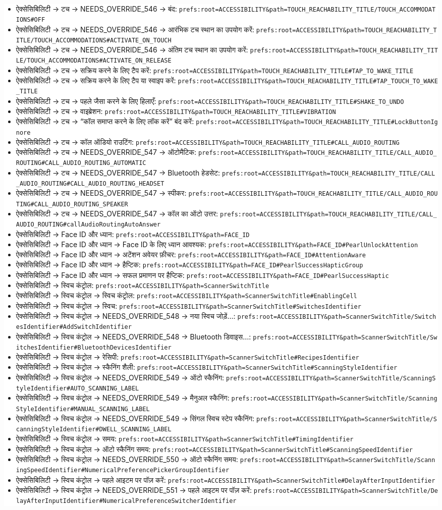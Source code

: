 - ऐक्सेसिबिलिटी → टच → NEEDS_OVERRIDE_546 → बंद: `prefs:root=ACCESSIBILITY&path=TOUCH_REACHABILITY_TITLE/TOUCH_ACCOMMODATIONS#OFF`
- ऐक्सेसिबिलिटी → टच → NEEDS_OVERRIDE_546 → आरंभिक टच स्थान का उपयोग करें: `prefs:root=ACCESSIBILITY&path=TOUCH_REACHABILITY_TITLE/TOUCH_ACCOMMODATIONS#ACTIVATE_ON_TOUCH`
- ऐक्सेसिबिलिटी → टच → NEEDS_OVERRIDE_546 → अंतिम टच स्थान का उपयोग करें: `prefs:root=ACCESSIBILITY&path=TOUCH_REACHABILITY_TITLE/TOUCH_ACCOMMODATIONS#ACTIVATE_ON_RELEASE`
- ऐक्सेसिबिलिटी → टच → सक्रिय करने के लिए टैप करें: `prefs:root=ACCESSIBILITY&path=TOUCH_REACHABILITY_TITLE#TAP_TO_WAKE_TITLE`
- ऐक्सेसिबिलिटी → टच → सक्रिय करने के लिए टैप या स्वाइप करें: `prefs:root=ACCESSIBILITY&path=TOUCH_REACHABILITY_TITLE#TAP_TOUCH_TO_WAKE_TITLE`
- ऐक्सेसिबिलिटी → टच → पहले जैसा करने के लिए हिलाएँ: `prefs:root=ACCESSIBILITY&path=TOUCH_REACHABILITY_TITLE#SHAKE_TO_UNDO`
- ऐक्सेसिबिलिटी → टच → वाइब्रेशन: `prefs:root=ACCESSIBILITY&path=TOUCH_REACHABILITY_TITLE#VIBRATION`
- ऐक्सेसिबिलिटी → टच → “कॉल समाप्त करने के लिए लॉक करें” बंद करें: `prefs:root=ACCESSIBILITY&path=TOUCH_REACHABILITY_TITLE#LockButtonIgnore`
- ऐक्सेसिबिलिटी → टच → कॉल ऑडियो राउटिंग: `prefs:root=ACCESSIBILITY&path=TOUCH_REACHABILITY_TITLE#CALL_AUDIO_ROUTING`
- ऐक्सेसिबिलिटी → टच → NEEDS_OVERRIDE_547 → ऑटोमैटिक: `prefs:root=ACCESSIBILITY&path=TOUCH_REACHABILITY_TITLE/CALL_AUDIO_ROUTING#CALL_AUDIO_ROUTING_AUTOMATIC`
- ऐक्सेसिबिलिटी → टच → NEEDS_OVERRIDE_547 → Bluetooth हेडसेट: `prefs:root=ACCESSIBILITY&path=TOUCH_REACHABILITY_TITLE/CALL_AUDIO_ROUTING#CALL_AUDIO_ROUTING_HEADSET`
- ऐक्सेसिबिलिटी → टच → NEEDS_OVERRIDE_547 → स्पीकर: `prefs:root=ACCESSIBILITY&path=TOUCH_REACHABILITY_TITLE/CALL_AUDIO_ROUTING#CALL_AUDIO_ROUTING_SPEAKER`
- ऐक्सेसिबिलिटी → टच → NEEDS_OVERRIDE_547 → कॉल का ऑटो उत्तर: `prefs:root=ACCESSIBILITY&path=TOUCH_REACHABILITY_TITLE/CALL_AUDIO_ROUTING#callAudioRoutingAutoAnswer`
- ऐक्सेसिबिलिटी → Face ID और ध्यान: `prefs:root=ACCESSIBILITY&path=FACE_ID`
- ऐक्सेसिबिलिटी → Face ID और ध्यान → Face ID के लिए ध्यान आवश्यक: `prefs:root=ACCESSIBILITY&path=FACE_ID#PearlUnlockAttention`
- ऐक्सेसिबिलिटी → Face ID और ध्यान → अटेंशन अवेयर फ़ीचर: `prefs:root=ACCESSIBILITY&path=FACE_ID#AttentionAware`
- ऐक्सेसिबिलिटी → Face ID और ध्यान → हैप्टिक: `prefs:root=ACCESSIBILITY&path=FACE_ID#PearlSuccessHapticGroup`
- ऐक्सेसिबिलिटी → Face ID और ध्यान → सफल प्रमाणन पर हैप्टिक: `prefs:root=ACCESSIBILITY&path=FACE_ID#PearlSuccessHaptic`
- ऐक्सेसिबिलिटी → स्विच कंट्रोल: `prefs:root=ACCESSIBILITY&path=ScannerSwitchTitle`
- ऐक्सेसिबिलिटी → स्विच कंट्रोल → स्विच कंट्रोल: `prefs:root=ACCESSIBILITY&path=ScannerSwitchTitle#EnablingCell`
- ऐक्सेसिबिलिटी → स्विच कंट्रोल → स्विच: `prefs:root=ACCESSIBILITY&path=ScannerSwitchTitle#SwitchesIdentifier`
- ऐक्सेसिबिलिटी → स्विच कंट्रोल → NEEDS_OVERRIDE_548 → नया स्विच जोड़ें…: `prefs:root=ACCESSIBILITY&path=ScannerSwitchTitle/SwitchesIdentifier#AddSwitchIdentifier`
- ऐक्सेसिबिलिटी → स्विच कंट्रोल → NEEDS_OVERRIDE_548 → Bluetooth डिवाइस…: `prefs:root=ACCESSIBILITY&path=ScannerSwitchTitle/SwitchesIdentifier#BluetoothDevicesIdentifier`
- ऐक्सेसिबिलिटी → स्विच कंट्रोल → रेसिपी: `prefs:root=ACCESSIBILITY&path=ScannerSwitchTitle#RecipesIdentifier`
- ऐक्सेसिबिलिटी → स्विच कंट्रोल → स्कैनिंग शैली: `prefs:root=ACCESSIBILITY&path=ScannerSwitchTitle#ScanningStyleIdentifier`
- ऐक्सेसिबिलिटी → स्विच कंट्रोल → NEEDS_OVERRIDE_549 → ऑटो स्कैनिंग: `prefs:root=ACCESSIBILITY&path=ScannerSwitchTitle/ScanningStyleIdentifier#AUTO_SCANNING_LABEL`
- ऐक्सेसिबिलिटी → स्विच कंट्रोल → NEEDS_OVERRIDE_549 → मैनुअल स्कैनिंग: `prefs:root=ACCESSIBILITY&path=ScannerSwitchTitle/ScanningStyleIdentifier#MANUAL_SCANNING_LABEL`
- ऐक्सेसिबिलिटी → स्विच कंट्रोल → NEEDS_OVERRIDE_549 → सिंगल स्विच स्टेप स्कैनिंग: `prefs:root=ACCESSIBILITY&path=ScannerSwitchTitle/ScanningStyleIdentifier#DWELL_SCANNING_LABEL`
- ऐक्सेसिबिलिटी → स्विच कंट्रोल → समय: `prefs:root=ACCESSIBILITY&path=ScannerSwitchTitle#TimingIdentifier`
- ऐक्सेसिबिलिटी → स्विच कंट्रोल → ऑटो स्कैनिंग समय: `prefs:root=ACCESSIBILITY&path=ScannerSwitchTitle#ScanningSpeedIdentifier`
- ऐक्सेसिबिलिटी → स्विच कंट्रोल → NEEDS_OVERRIDE_550 → ऑटो स्कैनिंग समय: `prefs:root=ACCESSIBILITY&path=ScannerSwitchTitle/ScanningSpeedIdentifier#NumericalPreferencePickerGroupIdentifier`
- ऐक्सेसिबिलिटी → स्विच कंट्रोल → पहले आइटम पर पॉज़ करें: `prefs:root=ACCESSIBILITY&path=ScannerSwitchTitle#DelayAfterInputIdentifier`
- ऐक्सेसिबिलिटी → स्विच कंट्रोल → NEEDS_OVERRIDE_551 → पहले आइटम पर पॉज़ करें: `prefs:root=ACCESSIBILITY&path=ScannerSwitchTitle/DelayAfterInputIdentifier#NumericalPreferenceSwitcherIdentifier`